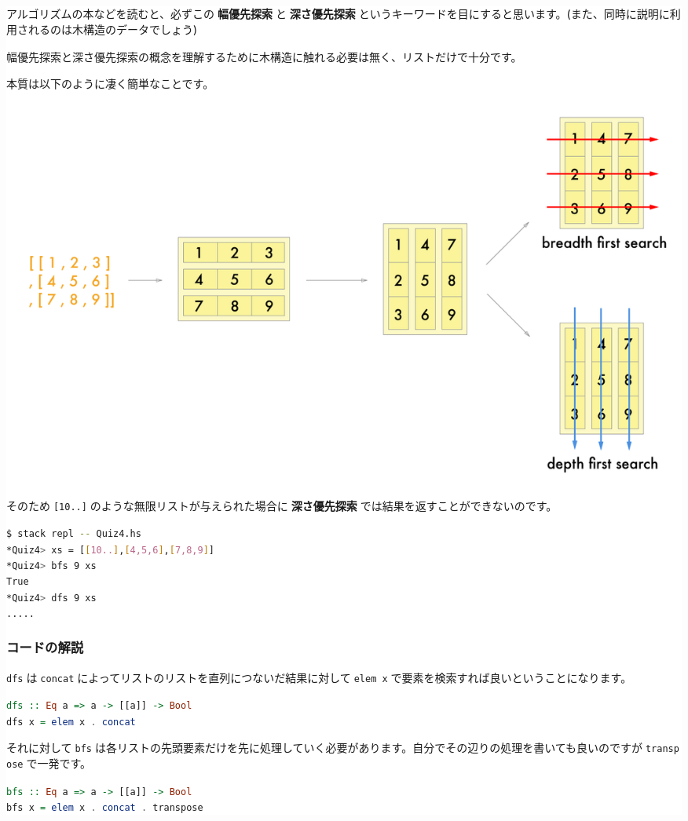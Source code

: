 アルゴリズムの本などを読むと、必ずこの **幅優先探索** と **深さ優先探索** というキーワードを目にすると思います。(また、同時に説明に利用されるのは木構造のデータでしょう)

幅優先探索と深さ優先探索の概念を理解するために木構造に触れる必要は無く、リストだけで十分です。

本質は以下のように凄く簡単なことです。

![リストを使った幅優先探索と深さ優先探索](/images/2018/03-31/search.png)

そのため `[10..]` のような無限リストが与えられた場合に **深さ優先探索** では結果を返すことができないのです。

```sh
$ stack repl -- Quiz4.hs
*Quiz4> xs = [[10..],[4,5,6],[7,8,9]]
*Quiz4> bfs 9 xs
True
*Quiz4> dfs 9 xs
.....
```

### コードの解説

`dfs` は `concat` によってリストのリストを直列につないだ結果に対して `elem x` で要素を検索すれば良いということになります。

```hs
dfs :: Eq a => a -> [[a]] -> Bool
dfs x = elem x . concat
```

それに対して `bfs` は各リストの先頭要素だけを先に処理していく必要があります。自分でその辺りの処理を書いても良いのですが `transpose` で一発です。

```hs
bfs :: Eq a => a -> [[a]] -> Bool
bfs x = elem x . concat . transpose
```
